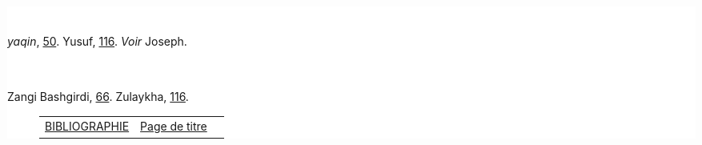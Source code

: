 <br>

_yaqin_, [50](./2#p50).
Yusuf, [116](./4#p116). _Voir_ Joseph.

<br>

Zangi Bashgirdi, [66](./2#p66).
Zulaykha, [116](./4#p116).

<figure class="table chapter-navigator">
  <table>
    <tbody>
      <tr>
        <td>
        <a href="/fr/book/Islam/The_Mystics_of_Islam/Bibliography">
          <span class="mdi mdi-arrow-left-drop-circle"></span><span class="pl-2">BIBLIOGRAPHIE</span>
        </a>
        </td>
        <td>
        <a href="/fr/book/Islam/The_Mystics_of_Islam">
          <span class="mdi mdi-book-open-variant"></span><span class="pl-2">Page de titre</span>
        </a>
        </td>
        <td>
        </td>
      </tr>
    </tbody>
  </table>
</figure>
